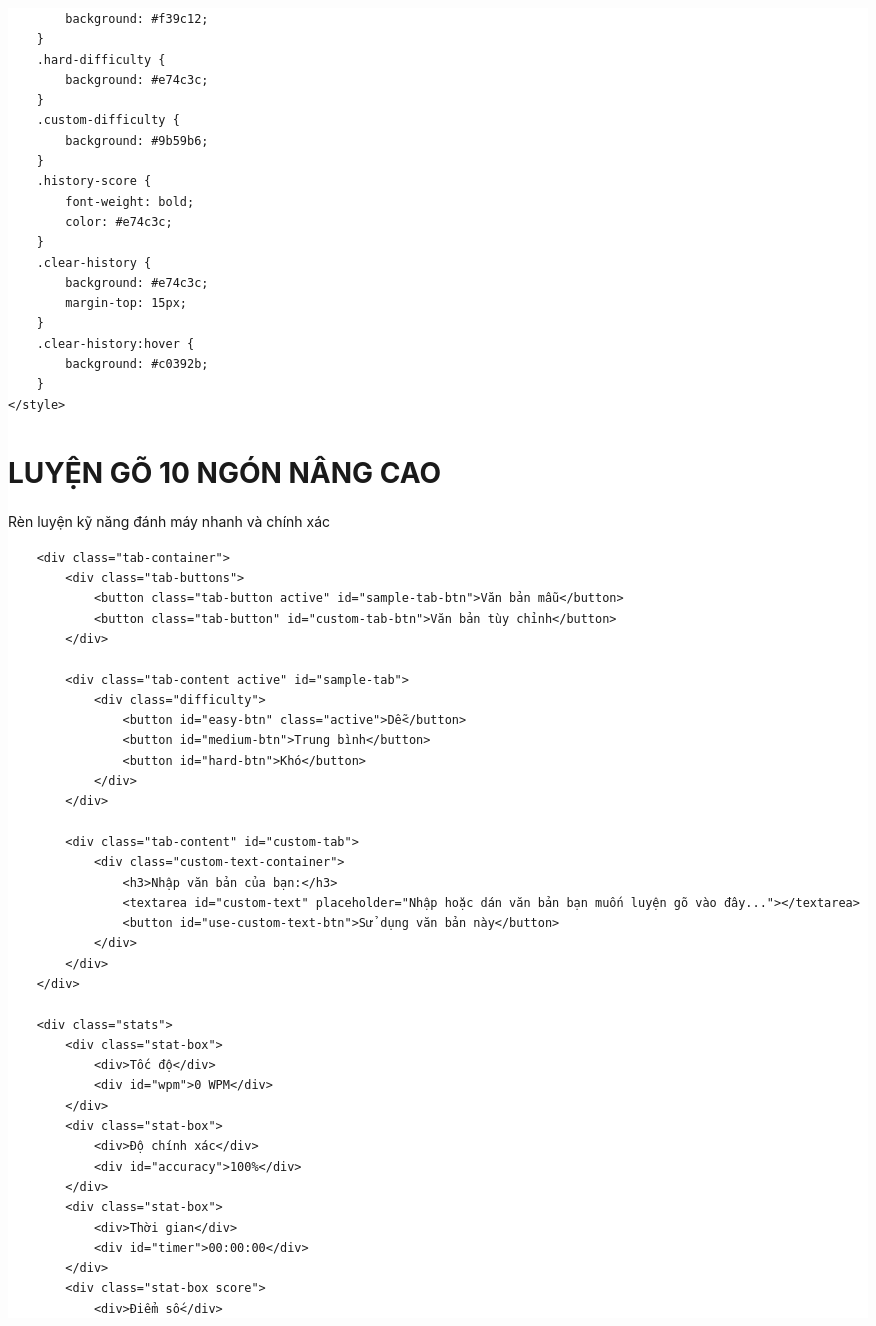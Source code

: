             background: #f39c12;
        }
        .hard-difficulty {
            background: #e74c3c;
        }
        .custom-difficulty {
            background: #9b59b6;
        }
        .history-score {
            font-weight: bold;
            color: #e74c3c;
        }
        .clear-history {
            background: #e74c3c;
            margin-top: 15px;
        }
        .clear-history:hover {
            background: #c0392b;
        }
    </style>
</head>
<body>
    <div class="container">
        <h1>LUYỆN GÕ 10 NGÓN NÂNG CAO</h1>
        <div class="subtitle">Rèn luyện kỹ năng đánh máy nhanh và chính xác</div>
        
        <div class="tab-container">
            <div class="tab-buttons">
                <button class="tab-button active" id="sample-tab-btn">Văn bản mẫu</button>
                <button class="tab-button" id="custom-tab-btn">Văn bản tùy chỉnh</button>
            </div>
            
            <div class="tab-content active" id="sample-tab">
                <div class="difficulty">
                    <button id="easy-btn" class="active">Dễ</button>
                    <button id="medium-btn">Trung bình</button>
                    <button id="hard-btn">Khó</button>
                </div>
            </div>
            
            <div class="tab-content" id="custom-tab">
                <div class="custom-text-container">
                    <h3>Nhập văn bản của bạn:</h3>
                    <textarea id="custom-text" placeholder="Nhập hoặc dán văn bản bạn muốn luyện gõ vào đây..."></textarea>
                    <button id="use-custom-text-btn">Sử dụng văn bản này</button>
                </div>
            </div>
        </div>
        
        <div class="stats">
            <div class="stat-box">
                <div>Tốc độ</div>
                <div id="wpm">0 WPM</div>
            </div>
            <div class="stat-box">
                <div>Độ chính xác</div>
                <div id="accuracy">100%</div>
            </div>
            <div class="stat-box">
                <div>Thời gian</div>
                <div id="timer">00:00:00</div>
            </div>
            <div class="stat-box score">
                <div>Điểm số</div>